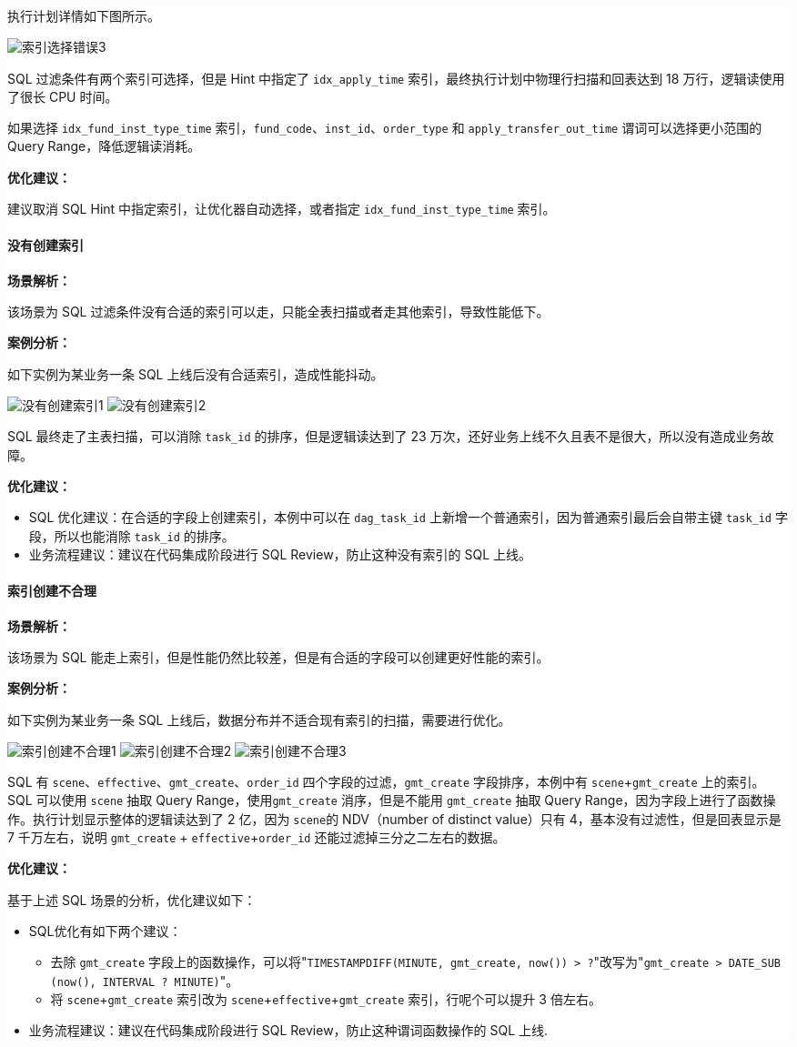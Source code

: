 执行计划详情如下图所示。

![索引选择错误3](https://obbusiness-private.oss-cn-shanghai.aliyuncs.com/doc/img/observer/V4.0.0/%E7%B4%A2%E5%BC%95%E9%80%89%E6%8B%A9%E9%94%99%E8%AF%AF3.png)

SQL 过滤条件有两个索引可选择，但是 Hint 中指定了 `idx_apply_time` 索引，最终执行计划中物理行扫描和回表达到 18 万行，逻辑读使用了很长 CPU 时间。

如果选择 `idx_fund_inst_type_time` 索引，`fund_code`、`inst_id`、`order_type` 和 `apply_transfer_out_time` 谓词可以选择更小范围的 Query Range，降低逻辑读消耗。

**优化建议：**

建议取消 SQL Hint 中指定索引，让优化器自动选择，或者指定 `idx_fund_inst_type_time` 索引。

#### 没有创建索引

**场景解析：**

该场景为 SQL 过滤条件没有合适的索引可以走，只能全表扫描或者走其他索引，导致性能低下。

**案例分析：**

如下实例为某业务一条 SQL 上线后没有合适索引，造成性能抖动。

![没有创建索引1](https://obbusiness-private.oss-cn-shanghai.aliyuncs.com/doc/img/observer/V4.0.0/%E6%B2%A1%E6%9C%89%E5%88%9B%E5%BB%BA%E7%B4%A2%E5%BC%951.png)
![没有创建索引2](https://obbusiness-private.oss-cn-shanghai.aliyuncs.com/doc/img/observer/V4.0.0/%E6%B2%A1%E6%9C%89%E5%88%9B%E5%BB%BA%E7%B4%A2%E5%BC%952.png)

SQL 最终走了主表扫描，可以消除 `task_id` 的排序，但是逻辑读达到了 23 万次，还好业务上线不久且表不是很大，所以没有造成业务故障。

**优化建议：**

- SQL 优化建议：在合适的字段上创建索引，本例中可以在 `dag_task_id` 上新增一个普通索引，因为普通索引最后会自带主键 `task_id` 字段，所以也能消除 `task_id` 的排序。
- 业务流程建议：建议在代码集成阶段进行 SQL Review，防止这种没有索引的 SQL 上线。
  
#### 索引创建不合理

**场景解析：**

该场景为 SQL 能走上索引，但是性能仍然比较差，但是有合适的字段可以创建更好性能的索引。

**案例分析：**

如下实例为某业务一条 SQL 上线后，数据分布并不适合现有索引的扫描，需要进行优化。

![索引创建不合理1](https://obbusiness-private.oss-cn-shanghai.aliyuncs.com/doc/img/observer/V4.0.0/%E7%B4%A2%E5%BC%95%E5%88%9B%E5%BB%BA%E4%B8%8D%E5%90%88%E7%90%861.png)
![索引创建不合理2](https://obbusiness-private.oss-cn-shanghai.aliyuncs.com/doc/img/observer/V4.0.0/%E7%B4%A2%E5%BC%95%E5%88%9B%E5%BB%BA%E4%B8%8D%E5%90%88%E7%90%862.png)
![索引创建不合理3](https://obbusiness-private.oss-cn-shanghai.aliyuncs.com/doc/img/observer/V4.0.0/%E7%B4%A2%E5%BC%95%E5%88%9B%E5%BB%BA%E4%B8%8D%E5%90%88%E7%90%863.png)

SQL 有 `scene`、`effective`、`gmt_create`、`order_id` 四个字段的过滤，`gmt_create` 字段排序，本例中有 `scene`+`gmt_create` 上的索引。SQL 可以使用 `scene` 抽取 Query Range，使用`gmt_create` 消序，但是不能用 `gmt_create` 抽取 Query Range，因为字段上进行了函数操作。执行计划显示整体的逻辑读达到了 2 亿，因为 `scene`的 NDV（number of distinct value）只有 4，基本没有过滤性，但是回表显示是 7 千万左右，说明 `gmt_create` + `effective`+`order_id` 还能过滤掉三分之二左右的数据。

**优化建议：**

基于上述 SQL 场景的分析，优化建议如下：

- SQL优化有如下两个建议：

   - 去除 `gmt_create` 字段上的函数操作，可以将"`TIMESTAMPDIFF(MINUTE, gmt_create, now()) > ?`"改写为"`gmt_create > DATE_SUB(now(), INTERVAL ? MINUTE)`"。
   - 将 `scene`+`gmt_create` 索引改为 `scene`+`effective`+`gmt_create` 索引，行呢个可以提升 3 倍左右。

- 业务流程建议：建议在代码集成阶段进行 SQL Review，防止这种谓词函数操作的 SQL 上线.
